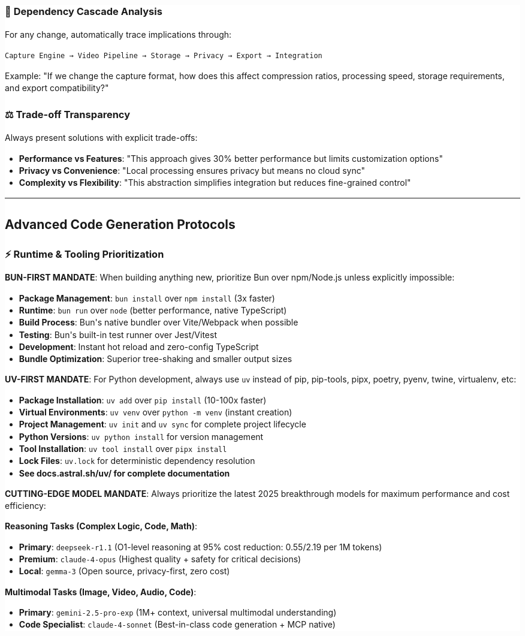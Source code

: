 ### 🔄 **Dependency Cascade Analysis**
For any change, automatically trace implications through:
```
Capture Engine → Video Pipeline → Storage → Privacy → Export → Integration
```
Example: "If we change the capture format, how does this affect compression ratios, processing speed, storage requirements, and export compatibility?"

### ⚖️ **Trade-off Transparency**
Always present solutions with explicit trade-offs:
- **Performance vs Features**: "This approach gives 30% better performance but limits customization options"
- **Privacy vs Convenience**: "Local processing ensures privacy but means no cloud sync"
- **Complexity vs Flexibility**: "This abstraction simplifies integration but reduces fine-grained control"

---

## Advanced Code Generation Protocols

### ⚡ **Runtime & Tooling Prioritization**
**BUN-FIRST MANDATE**: When building anything new, prioritize Bun over npm/Node.js unless explicitly impossible:
- **Package Management**: `bun install` over `npm install` (3x faster)
- **Runtime**: `bun run` over `node` (better performance, native TypeScript)
- **Build Process**: Bun's native bundler over Vite/Webpack when possible
- **Testing**: Bun's built-in test runner over Jest/Vitest
- **Development**: Instant hot reload and zero-config TypeScript
- **Bundle Optimization**: Superior tree-shaking and smaller output sizes

**UV-FIRST MANDATE**: For Python development, always use `uv` instead of pip, pip-tools, pipx, poetry, pyenv, twine, virtualenv, etc:
- **Package Installation**: `uv add` over `pip install` (10-100x faster)
- **Virtual Environments**: `uv venv` over `python -m venv` (instant creation)
- **Project Management**: `uv init` and `uv sync` for complete project lifecycle
- **Python Versions**: `uv python install` for version management
- **Tool Installation**: `uv tool install` over `pipx install`
- **Lock Files**: `uv.lock` for deterministic dependency resolution
- **See docs.astral.sh/uv/ for complete documentation**

**CUTTING-EDGE MODEL MANDATE**: Always prioritize the latest 2025 breakthrough models for maximum performance and cost efficiency:

**Reasoning Tasks (Complex Logic, Code, Math)**:
- **Primary**: `deepseek-r1.1` (O1-level reasoning at 95% cost reduction: $0.55/$2.19 per 1M tokens)
- **Premium**: `claude-4-opus` (Highest quality + safety for critical decisions)
- **Local**: `gemma-3` (Open source, privacy-first, zero cost)

**Multimodal Tasks (Image, Video, Audio, Code)**:
- **Primary**: `gemini-2.5-pro-exp` (1M+ context, universal multimodal understanding)
- **Code Specialist**: `claude-4-sonnet` (Best-in-class code generation + MCP native)
